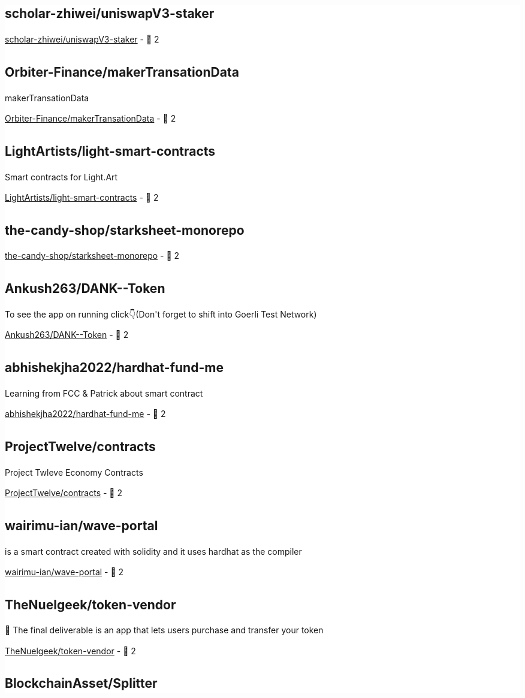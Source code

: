 ## scholar-zhiwei/uniswapV3-staker

[scholar-zhiwei/uniswapV3-staker](https://github.com/scholar-zhiwei/uniswapV3-staker) - 🌟 2

## Orbiter-Finance/makerTransationData

makerTransationData

[Orbiter-Finance/makerTransationData](https://github.com/Orbiter-Finance/makerTransationData) - 🌟 2

## LightArtists/light-smart-contracts

Smart contracts for Light.Art

[LightArtists/light-smart-contracts](https://github.com/LightArtists/light-smart-contracts) - 🌟 2

## the-candy-shop/starksheet-monorepo

[the-candy-shop/starksheet-monorepo](https://github.com/the-candy-shop/starksheet-monorepo) - 🌟 2

## Ankush263/DANK--Token

To see the app on running click👇(Don't forget to shift into Goerli Test Network)

[Ankush263/DANK--Token](https://github.com/Ankush263/DANK--Token) - 🌟 2

## abhishekjha2022/hardhat-fund-me

Learning from FCC & Patrick about smart contract

[abhishekjha2022/hardhat-fund-me](https://github.com/abhishekjha2022/hardhat-fund-me) - 🌟 2

## ProjectTwelve/contracts

Project Twleve Economy Contracts

[ProjectTwelve/contracts](https://github.com/ProjectTwelve/contracts) - 🌟 2

## wairimu-ian/wave-portal

is a smart contract created with solidity and it uses hardhat as the compiler

[wairimu-ian/wave-portal](https://github.com/wairimu-ian/wave-portal) - 🌟 2

## TheNuelgeek/token-vendor

🌟 The final deliverable is an app that lets users purchase and transfer your token

[TheNuelgeek/token-vendor](https://github.com/TheNuelgeek/token-vendor) - 🌟 2

## BlockchainAsset/Splitter
